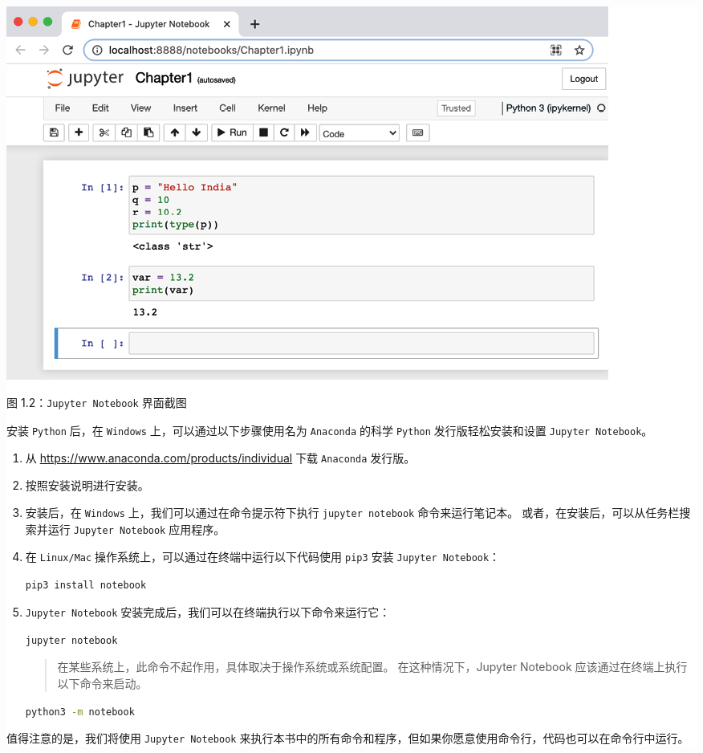 ![](./images/01/1-2.png)

图 1.2：```Jupyter Notebook``` 界面截图

安装 ```Python``` 后，在 ```Windows``` 上，可以通过以下步骤使用名为 ```Anaconda``` 的科学 ```Python``` 发行版轻松安装和设置 ```Jupyter Notebook```。

1. 从 https://www.anaconda.com/products/individual 下载 ```Anaconda``` 发行版。

2. 按照安装说明进行安装。

3. 安装后，在 ```Windows``` 上，我们可以通过在命令提示符下执行 ```jupyter notebook``` 命令来运行笔记本。 或者，在安装后，可以从任务栏搜索并运行 ```Jupyter Notebook``` 应用程序。

4. 在 ```Linux/Mac``` 操作系统上，可以通过在终端中运行以下代码使用 ```pip3``` 安装 ```Jupyter Notebook```：

   ```sh
   pip3 install notebook
   ```
   
5. ```Jupyter Notebook``` 安装完成后，我们可以在终端执行以下命令来运行它：
   
      ```sh
      jupyter notebook
      ```
      
      > 在某些系统上，此命令不起作用，具体取决于操作系统或系统配置。 在这种情况下，Jupyter Notebook 应该通过在终端上执行以下命令来启动。
      ```sh
      python3 -m notebook
      ```

值得注意的是，我们将使用 ```Jupyter Notebook``` 来执行本书中的所有命令和程序，但如果你愿意使用命令行，代码也可以在命令行中运行。
